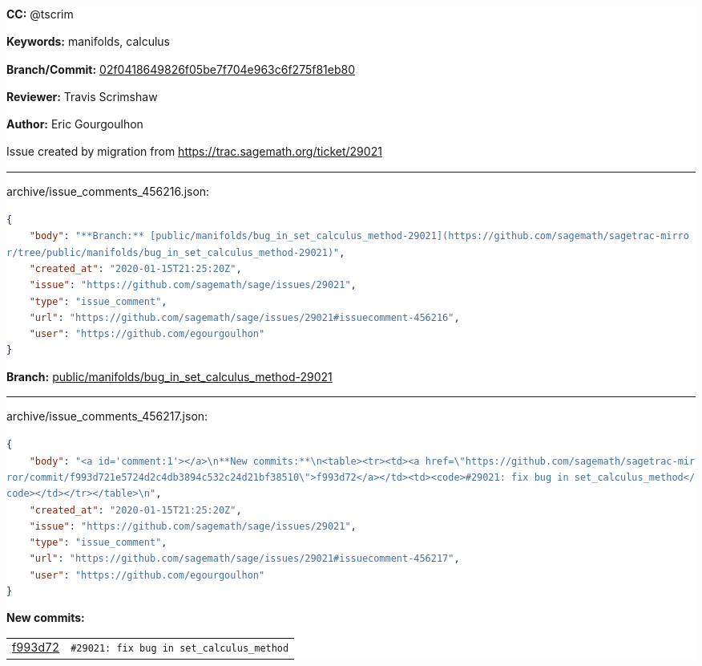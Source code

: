 **CC:**  @tscrim

**Keywords:** manifolds, calculus

**Branch/Commit:** [02f0418649826f05be7f704e963c6f275f81eb80](https://github.com/sagemath/sagetrac-mirror/commit/02f0418649826f05be7f704e963c6f275f81eb80)

**Reviewer:** Travis Scrimshaw

**Author:** Eric Gourgoulhon

Issue created by migration from https://trac.sagemath.org/ticket/29021





---

archive/issue_comments_456216.json:
```json
{
    "body": "**Branch:** [public/manifolds/bug_in_set_calculus_method-29021](https://github.com/sagemath/sagetrac-mirror/tree/public/manifolds/bug_in_set_calculus_method-29021)",
    "created_at": "2020-01-15T21:25:20Z",
    "issue": "https://github.com/sagemath/sage/issues/29021",
    "type": "issue_comment",
    "url": "https://github.com/sagemath/sage/issues/29021#issuecomment-456216",
    "user": "https://github.com/egourgoulhon"
}
```

**Branch:** [public/manifolds/bug_in_set_calculus_method-29021](https://github.com/sagemath/sagetrac-mirror/tree/public/manifolds/bug_in_set_calculus_method-29021)



---

archive/issue_comments_456217.json:
```json
{
    "body": "<a id='comment:1'></a>\n**New commits:**\n<table><tr><td><a href=\"https://github.com/sagemath/sagetrac-mirror/commit/f993d721e5724d2c4db3894c532c24d21bf38510\">f993d72</a></td><td><code>#29021: fix bug in set_calculus_method</code></td></tr></table>\n",
    "created_at": "2020-01-15T21:25:20Z",
    "issue": "https://github.com/sagemath/sage/issues/29021",
    "type": "issue_comment",
    "url": "https://github.com/sagemath/sage/issues/29021#issuecomment-456217",
    "user": "https://github.com/egourgoulhon"
}
```

<a id='comment:1'></a>
**New commits:**
<table><tr><td><a href="https://github.com/sagemath/sagetrac-mirror/commit/f993d721e5724d2c4db3894c532c24d21bf38510">f993d72</a></td><td><code>#29021: fix bug in set_calculus_method</code></td></tr></table>

